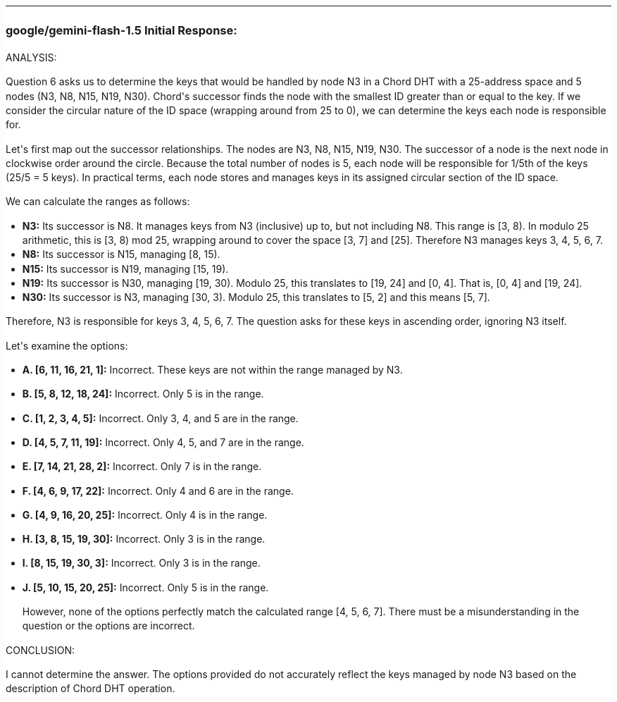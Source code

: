 
[//]: # (2024-11-23 16:06:58)

---




[//]: # (2024-11-23 16:07:07)
### google/gemini-flash-1.5 Initial Response:


[//]: # (2024-11-23 16:07:07)
ANALYSIS:

Question 6 asks us to determine the keys that would be handled by node N3 in a Chord DHT with a 25-address space and 5 nodes (N3, N8, N15, N19, N30).  Chord's successor finds the node with the smallest ID greater than or equal to the key.  If we consider the circular nature of the ID space (wrapping around from 25 to 0), we can determine the keys each node is responsible for.

Let's first map out the successor relationships. The nodes are N3, N8, N15, N19, N30.  The successor of a node is the next node in clockwise order around the circle. Because the total number of nodes is 5, each node will be responsible for 1/5th of the keys (25/5 = 5 keys). In practical terms, each node stores and manages keys in its assigned circular section of the ID space.


We can calculate the ranges as follows:

* **N3:**  Its successor is N8.  It manages keys from N3 (inclusive) up to, but not including N8.  This range is [3, 8). In modulo 25 arithmetic, this is [3, 8) mod 25, wrapping around to cover the space [3, 7] and [25]. Therefore N3 manages keys 3, 4, 5, 6, 7.
* **N8:** Its successor is N15, managing [8, 15).
* **N15:** Its successor is N19, managing [15, 19).
* **N19:** Its successor is N30, managing [19, 30).  Modulo 25, this translates to [19, 24] and [0, 4]. That is, [0, 4] and [19, 24].
* **N30:** Its successor is N3, managing [30, 3). Modulo 25, this translates to [5, 2] and this means [5, 7].

Therefore, N3 is responsible for keys 3, 4, 5, 6, 7.  The question asks for these keys in ascending order, ignoring N3 itself.

Let's examine the options:

* **A. [6, 11, 16, 21, 1]:** Incorrect.  These keys are not within the range managed by N3.
* **B. [5, 8, 12, 18, 24]:** Incorrect. Only 5 is in the range.
* **C. [1, 2, 3, 4, 5]:** Incorrect. Only 3, 4, and 5 are in the range.
* **D. [4, 5, 7, 11, 19]:** Incorrect. Only 4, 5, and 7 are in the range.
* **E. [7, 14, 21, 28, 2]:** Incorrect. Only 7 is in the range.
* **F. [4, 6, 9, 17, 22]:** Incorrect. Only 4 and 6 are in the range.
* **G. [4, 9, 16, 20, 25]:** Incorrect. Only 4 is in the range.
* **H. [3, 8, 15, 19, 30]:** Incorrect. Only 3 is in the range. 
* **I. [8, 15, 19, 30, 3]:** Incorrect. Only 3 is in the range.
* **J. [5, 10, 15, 20, 25]:** Incorrect. Only 5 is in the range.

  However, none of the options perfectly match the calculated range [4, 5, 6, 7]. There must be a misunderstanding in the question or the options are incorrect.

CONCLUSION:

I cannot determine the answer.  The options provided do not accurately reflect the keys managed by node N3 based on the description of Chord DHT operation.


[//]: # (2024-11-23 16:06:46)
[//]: # (2024-11-23 16:06:46)
[//]: # (2024-11-23 16:06:46)
[//]: # (2024-11-23 16:06:46)
[//]: # (2024-11-23 16:06:46)
[//]: # (2024-11-23 16:06:46)
[//]: # (2024-11-23 16:07:15)
[//]: # (2024-11-23 16:07:15)
[//]: # (2024-11-23 16:07:15)
[//]: # (2024-11-23 16:07:22)
[//]: # (2024-11-23 16:07:22)
[//]: # (2024-11-23 16:07:22)
[//]: # (2024-11-23 16:07:31)
[//]: # (2024-11-23 16:07:31)
[//]: # (2024-11-23 16:07:31)
[//]: # (2024-11-23 16:07:35)
[//]: # (2024-11-23 16:07:35)
[//]: # (2024-11-23 16:07:35)
[//]: # (2024-11-23 16:07:35)
[//]: # (2024-11-23 16:07:35)
[//]: # (2024-11-23 16:07:35)
[//]: # (2024-11-23 16:07:41)
[//]: # (2024-11-23 16:07:41)
[//]: # (2024-11-23 16:07:41)
[//]: # (2024-11-23 16:07:49)
[//]: # (2024-11-23 16:07:49)
[//]: # (2024-11-23 16:07:49)
[//]: # (2024-11-23 16:07:59)
[//]: # (2024-11-23 16:07:59)
[//]: # (2024-11-23 16:07:59)
[//]: # (2024-11-23 16:08:06)
[//]: # (2024-11-23 16:08:06)
[//]: # (2024-11-23 16:08:06)